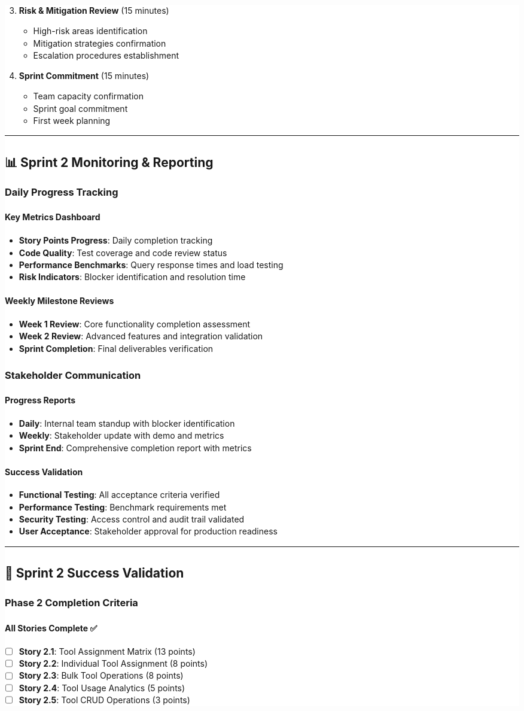 3. **Risk & Mitigation Review** (15 minutes)
   - High-risk areas identification
   - Mitigation strategies confirmation
   - Escalation procedures establishment

4. **Sprint Commitment** (15 minutes)
   - Team capacity confirmation
   - Sprint goal commitment
   - First week planning

---

## 📊 Sprint 2 Monitoring & Reporting

### **Daily Progress Tracking**

#### **Key Metrics Dashboard**
- **Story Points Progress**: Daily completion tracking
- **Code Quality**: Test coverage and code review status
- **Performance Benchmarks**: Query response times and load testing
- **Risk Indicators**: Blocker identification and resolution time

#### **Weekly Milestone Reviews**
- **Week 1 Review**: Core functionality completion assessment
- **Week 2 Review**: Advanced features and integration validation
- **Sprint Completion**: Final deliverables verification

### **Stakeholder Communication**

#### **Progress Reports**
- **Daily**: Internal team standup with blocker identification
- **Weekly**: Stakeholder update with demo and metrics
- **Sprint End**: Comprehensive completion report with metrics

#### **Success Validation**
- **Functional Testing**: All acceptance criteria verified
- **Performance Testing**: Benchmark requirements met
- **Security Testing**: Access control and audit trail validated
- **User Acceptance**: Stakeholder approval for production readiness

---

## 🎉 Sprint 2 Success Validation

### **Phase 2 Completion Criteria**

#### **All Stories Complete** ✅
- [ ] **Story 2.1**: Tool Assignment Matrix (13 points)
- [ ] **Story 2.2**: Individual Tool Assignment (8 points)  
- [ ] **Story 2.3**: Bulk Tool Operations (8 points)
- [ ] **Story 2.4**: Tool Usage Analytics (5 points)
- [ ] **Story 2.5**: Tool CRUD Operations (3 points)
